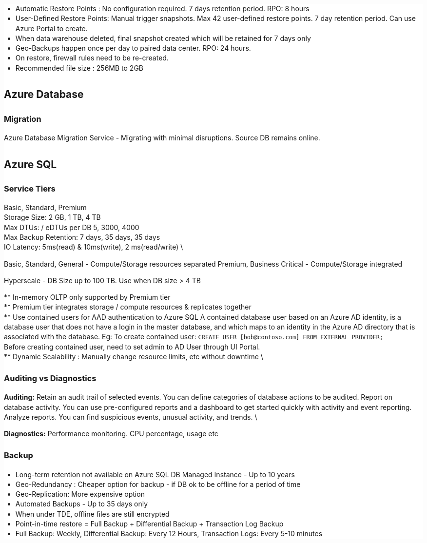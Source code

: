 - Automatic Restore Points : No configuration required. 7 days retention period. RPO: 8 hours
- User-Defined Restore Points: Manual trigger snapshots. Max 42 user-defined restore points. 7 day retention period. Can use Azure Portal to create.
- When data warehouse deleted, final snapshot created which will be retained for 7 days only
- Geo-Backups happen once per day to paired data center. RPO: 24 hours.
- On restore, firewall rules need to be re-created.
- Recommended file size : 256MB to 2GB


## Azure Database

### Migration

Azure Database Migration Service - Migrating with minimal disruptions. Source DB remains online.

## Azure SQL

### Service Tiers

Basic, Standard, Premium \
Storage Size: 2 GB, 1 TB, 4 TB \
Max DTUs: / eDTUs per DB 5, 3000, 4000 \
Max Backup Retention: 7 days, 35 days, 35 days \
IO Latency: 5ms(read) & 10ms(write), 2 ms(read/write) \

Basic, Standard, General - Compute/Storage resources separated
Premium, Business Critical - Compute/Storage integrated

Hyperscale - DB Size up to 100 TB. Use when DB size > 4 TB

** In-memory OLTP only supported by Premium tier \
** Premium tier integrates storage / compute resources & replicates together \
** Use contained users for AAD authentication to Azure SQL
A contained database user based on an Azure AD identity, is a database user that does not have a login in the master database, and which maps to an identity in the Azure AD directory that is associated with the database. Eg: To create contained user: `CREATE USER [bob@contoso.com] FROM EXTERNAL PROVIDER;` \
Before creating contained user, need to set admin to AD User through UI Portal. \
** Dynamic Scalability : Manually change resource limits, etc without downtime \

### Auditing vs Diagnostics

**Auditing:** Retain an audit trail of selected events. You can define categories of database actions to be audited.
Report on database activity. You can use pre-configured reports and a dashboard to get started quickly with activity and event reporting.
Analyze reports. You can find suspicious events, unusual activity, and trends. \

**Diagnostics:** Performance monitoring. CPU percentage, usage etc

### Backup

- Long-term retention not available on Azure SQL DB Managed Instance - Up to 10 years
- Geo-Redundancy : Cheaper option for backup - if DB ok to be offline for a period of time
- Geo-Replication: More expensive option
- Automated Backups - Up to 35 days only
- When under TDE, offline files are still encrypted
- Point-in-time restore = Full Backup + Differential Backup + Transaction Log Backup
- Full Backup: Weekly, Differential Backup: Every 12 Hours, Transaction Logs: Every 5-10 minutes
